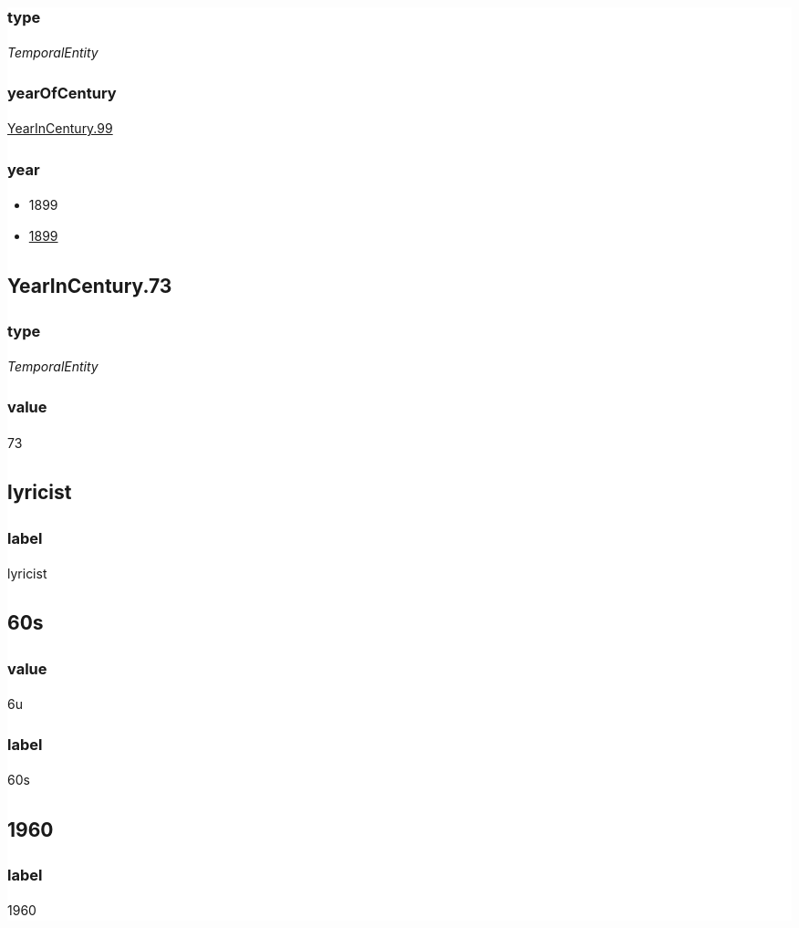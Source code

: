 ### type


*TemporalEntity*

### yearOfCentury


[YearInCentury.99](#YearInCentury.99)

### year

 - 1899

 - [1899](#1899)

## YearInCentury.73

### type


*TemporalEntity*

### value


73

## lyricist

### label


lyricist

## 60s

### value


6u

### label


60s

## 1960

### label


1960
